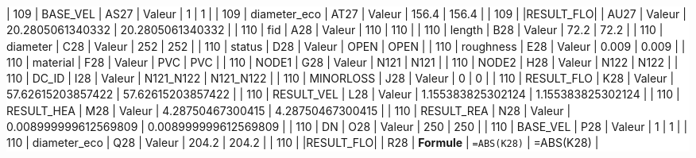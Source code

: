 | 109 | BASE_VEL | AS27 | Valeur | 1 | 1 |
| 109 | diameter_eco | AT27 | Valeur | 156.4 | 156.4 |
| 109 | |RESULT_FLO| | AU27 | Valeur | 20.2805061340332 | 20.2805061340332 |
| 110 | fid | A28 | Valeur | 110 | 110 |
| 110 | length | B28 | Valeur | 72.2 | 72.2 |
| 110 | diameter | C28 | Valeur | 252 | 252 |
| 110 | status | D28 | Valeur | OPEN | OPEN |
| 110 | roughness | E28 | Valeur | 0.009 | 0.009 |
| 110 | material | F28 | Valeur | PVC | PVC |
| 110 | NODE1 | G28 | Valeur | N121 | N121 |
| 110 | NODE2 | H28 | Valeur | N122 | N122 |
| 110 | DC_ID | I28 | Valeur | N121_N122 | N121_N122 |
| 110 | MINORLOSS | J28 | Valeur | 0 | 0 |
| 110 | RESULT_FLO | K28 | Valeur | 57.62615203857422 | 57.62615203857422 |
| 110 | RESULT_VEL | L28 | Valeur | 1.155383825302124 | 1.155383825302124 |
| 110 | RESULT_HEA | M28 | Valeur | 4.28750467300415 | 4.28750467300415 |
| 110 | RESULT_REA | N28 | Valeur | 0.008999999612569809 | 0.008999999612569809 |
| 110 | DN | O28 | Valeur | 250 | 250 |
| 110 | BASE_VEL | P28 | Valeur | 1 | 1 |
| 110 | diameter_eco | Q28 | Valeur | 204.2 | 204.2 |
| 110 | |RESULT_FLO| | R28 | **Formule** | `=ABS(K28)` | =ABS(K28) |
